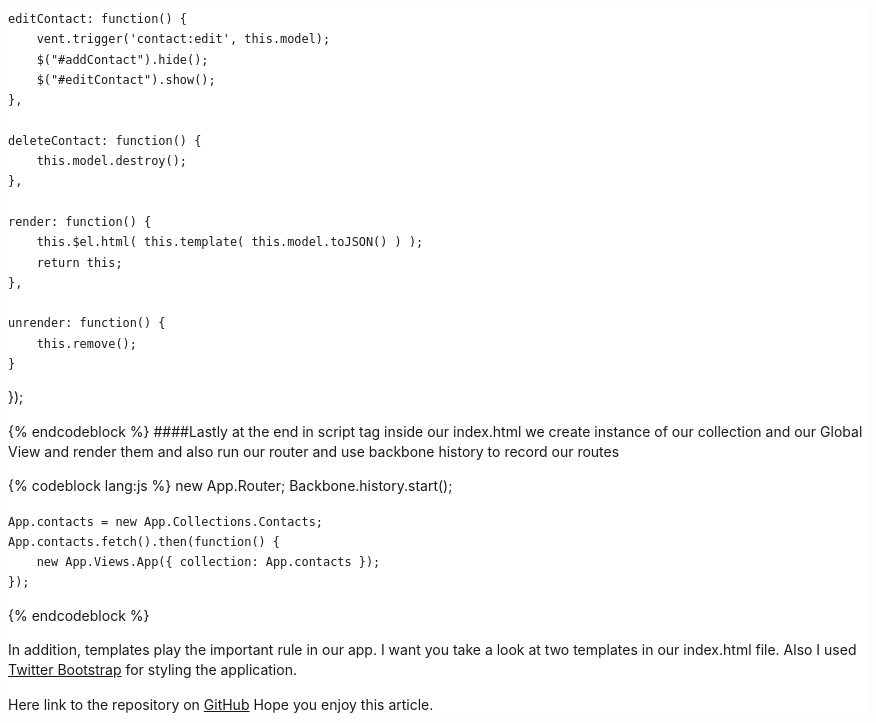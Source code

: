 	editContact: function() {
		vent.trigger('contact:edit', this.model);
		$("#addContact").hide();
		$("#editContact").show();
	},

	deleteContact: function() {
		this.model.destroy();
	},

	render: function() {
		this.$el.html( this.template( this.model.toJSON() ) );
		return this;
	},

	unrender: function() {
		this.remove();
	}
});

{% endcodeblock %}
####Lastly
at the end in script tag inside our index.html we create instance of our collection and our Global View and render them and also run our router and use backbone history to record our routes

{% codeblock lang:js %}
new App.Router;
	Backbone.history.start();

	App.contacts = new App.Collections.Contacts;
	App.contacts.fetch().then(function() {
		new App.Views.App({ collection: App.contacts });
	});
	
{% endcodeblock %}


In addition, templates play the important rule in our app. I want you take a look at two templates in our index.html file. Also I used [Twitter Bootstrap](http://twitter.github.com/bootstrap/) for styling the application.

Here link to the repository on [GitHub](https://github.com/DanialK/ContactsManager)
Hope you enjoy this article.
